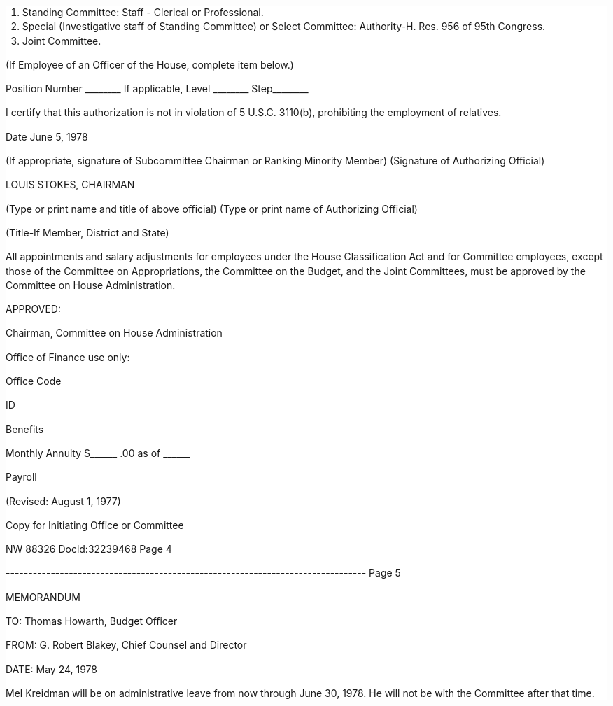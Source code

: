 1. Standing Committee: Staff - Clerical or Professional.
2. Special (Investigative staff of Standing Committee) or Select Committee: Authority-H. Res. 956 of 95th Congress.
3. Joint Committee.

(If Employee of an Officer of the House, complete item below.)

Position Number ________ If applicable, Level ________ Step________

I certify that this authorization is not in violation of 5 U.S.C. 3110(b), prohibiting the employment of relatives.

Date June 5, 1978

(If appropriate, signature of Subcommittee Chairman or Ranking Minority Member) (Signature of Authorizing Official)

LOUIS STOKES, CHAIRMAN

(Type or print name and title of above official) (Type or print name of Authorizing Official)

(Title-If Member, District and State)

All appointments and salary adjustments for employees under the House Classification Act and for Committee employees, except those of the Committee on Appropriations, the Committee on the Budget, and the Joint Committees, must be approved by the Committee on House Administration.

APPROVED:

Chairman, Committee on House Administration

Office of Finance use only:

Office Code

ID

Benefits

Monthly Annuity $______ .00 as of ______

Payroll

(Revised: August 1, 1977)

Copy for Initiating Office or Committee

NW 88326
Docld:32239468 Page 4


-------------------------------------------------------------------------------- Page 5

MEMORANDUM

TO: Thomas Howarth, Budget Officer

FROM: G. Robert Blakey, Chief Counsel and Director

DATE: May 24, 1978

Mel Kreidman will be on administrative leave from now through June 30, 1978. He will not be with the Committee after that time.
